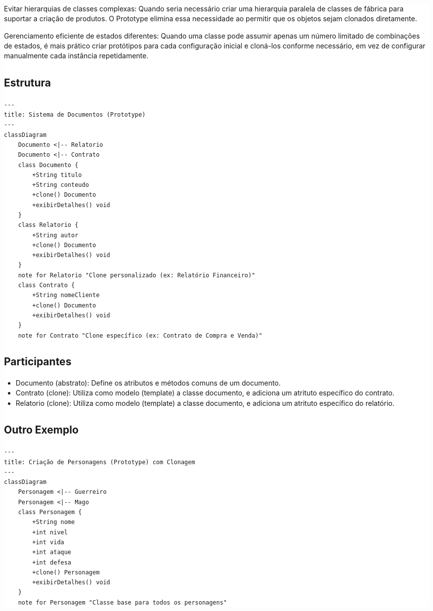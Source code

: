 Evitar hierarquias de classes complexas: Quando seria necessário criar uma hierarquia paralela de classes de fábrica para suportar a criação de produtos. O Prototype elimina essa necessidade ao permitir que os objetos sejam clonados diretamente.

Gerenciamento eficiente de estados diferentes: Quando uma classe pode assumir apenas um número limitado de combinações de estados, é mais prático criar protótipos para cada configuração inicial e cloná-los conforme necessário, em vez de configurar manualmente cada instância repetidamente.


## Estrutura

```mermaid
---
title: Sistema de Documentos (Prototype)
---
classDiagram
    Documento <|-- Relatorio
    Documento <|-- Contrato
    class Documento {
        +String titulo
        +String conteudo
        +clone() Documento
        +exibirDetalhes() void
    }
    class Relatorio {
        +String autor
        +clone() Documento
        +exibirDetalhes() void
    }
    note for Relatorio "Clone personalizado (ex: Relatório Financeiro)"
    class Contrato {
        +String nomeCliente
        +clone() Documento
        +exibirDetalhes() void
    }
    note for Contrato "Clone específico (ex: Contrato de Compra e Venda)"
```
## Participantes 

- Documento (abstrato): Define os atributos e métodos comuns de um documento. 
- Contrato (clone): Utiliza como modelo (template) a classe documento, e adiciona um atrituto específico do contrato.
- Relatorio (clone): Utiliza como modelo (template) a classe documento, e adiciona um atrituto específico do relatório.

## Outro Exemplo
```mermaid
---
title: Criação de Personagens (Prototype) com Clonagem
---
classDiagram
    Personagem <|-- Guerreiro
    Personagem <|-- Mago
    class Personagem {
        +String nome
        +int nivel
        +int vida
        +int ataque
        +int defesa
        +clone() Personagem
        +exibirDetalhes() void
    }
    note for Personagem "Classe base para todos os personagens"

```